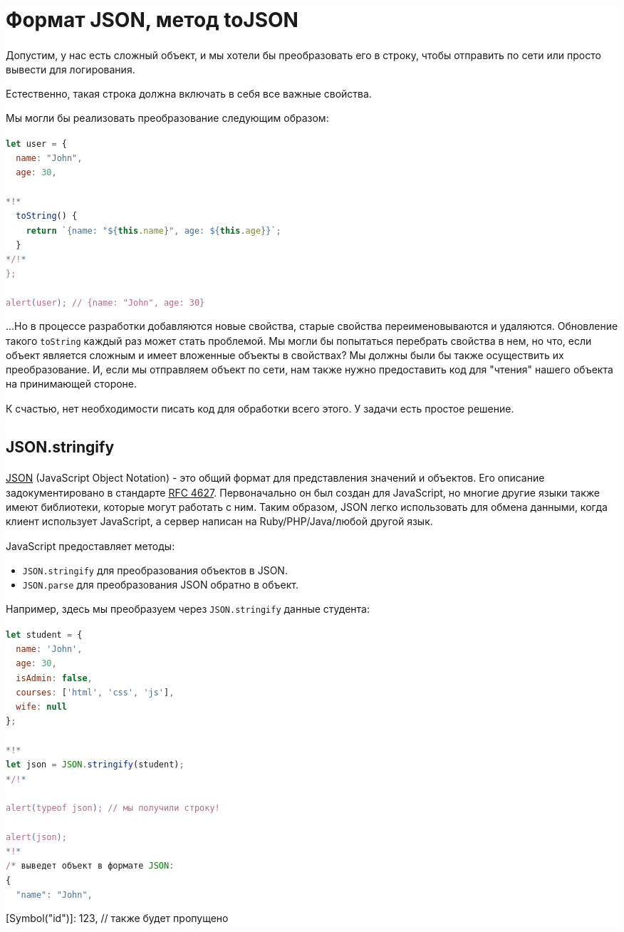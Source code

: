 # Формат JSON, метод toJSON

Допустим, у нас есть сложный объект, и мы хотели бы преобразовать его в строку, чтобы отправить по сети или просто вывести для логирования.

Естественно, такая строка должна включать в себя все важные свойства.

Мы могли бы реализовать преобразование следующим образом:

```js run
let user = {
  name: "John",
  age: 30,

*!*
  toString() {
    return `{name: "${this.name}", age: ${this.age}}`;
  }
*/!*
};

alert(user); // {name: "John", age: 30}
```

...Но в процессе разработки добавляются новые свойства, старые свойства переименовываются и удаляются. Обновление такого `toString` каждый раз может стать проблемой. Мы могли бы попытаться перебрать свойства в нем, но что, если объект является сложным и имеет вложенные объекты в свойствах? Мы должны были бы также осуществить их преобразование. И, если мы отправляем объект по сети, нам также нужно предоставить код для "чтения" нашего объекта на принимающей стороне.

К счастью, нет необходимости писать код для обработки всего этого. У задачи есть простое решение.

## JSON.stringify

[JSON](https://ru.wikipedia.org/wiki/JSON) (JavaScript Object Notation) - это общий формат для представления значений и объектов. Его описание задокументировано в стандарте [RFC 4627](http://tools.ietf.org/html/rfc4627). Первоначально он был создан для JavaScript, но многие другие языки также имеют библиотеки, которые могут работать с ним. Таким образом, JSON легко использовать для обмена данными, когда клиент использует JavaScript, а сервер написан на Ruby/PHP/Java/любой другой язык.

JavaScript предоставляет методы:

- `JSON.stringify` для преобразования объектов в JSON.
- `JSON.parse` для преобразования JSON обратно в объект.

Например, здесь мы преобразуем через `JSON.stringify` данные студента:
```js run
let student = {
  name: 'John',
  age: 30,
  isAdmin: false,
  courses: ['html', 'css', 'js'],
  wife: null
};

*!*
let json = JSON.stringify(student);
*/!*

alert(typeof json); // мы получили строку!

alert(json);
*!*
/* выведет объект в формате JSON:
{
  "name": "John",
```

  [Symbol("id")]: 123, // также будет пропущено
